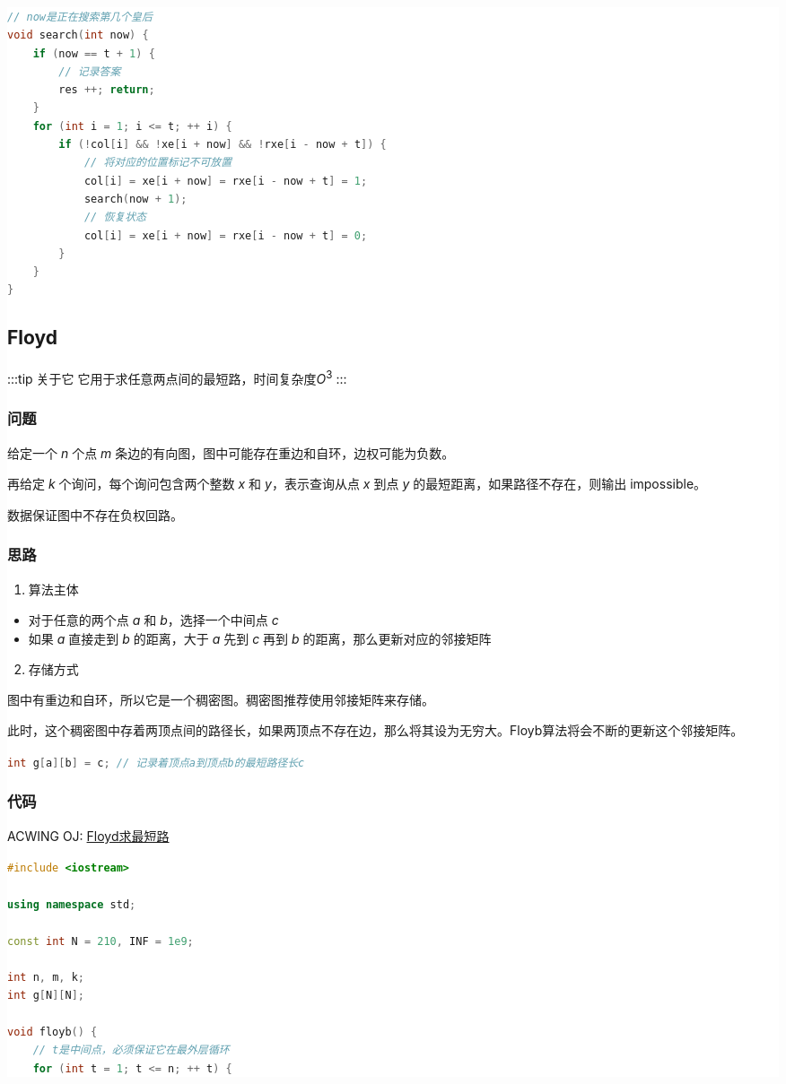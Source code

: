 ```cpp
// now是正在搜索第几个皇后
void search(int now) {
    if (now == t + 1) {
        // 记录答案
        res ++; return;
    }
    for (int i = 1; i <= t; ++ i) {
        if (!col[i] && !xe[i + now] && !rxe[i - now + t]) {
            // 将对应的位置标记不可放置
            col[i] = xe[i + now] = rxe[i - now + t] = 1;
            search(now + 1);
            // 恢复状态
            col[i] = xe[i + now] = rxe[i - now + t] = 0;
        }
    }
}
```


## Floyd

:::tip 关于它
它用于求任意两点间的最短路，时间复杂度$O^3$
:::

###  问题

给定一个 $n$ 个点 $m$ 条边的有向图，图中可能存在重边和自环，边权可能为负数。

再给定 $k$ 个询问，每个询问包含两个整数 $x$ 和 $y$，表示查询从点 $x$ 到点 $y$ 的最短距离，如果路径不存在，则输出 impossible。

数据保证图中不存在负权回路。

### 思路

1. 算法主体

* 对于任意的两个点 $a$ 和 $b$，选择一个中间点 $c$
* 如果 $a$ 直接走到 $b$ 的距离，大于 $a$ 先到 $c$ 再到 $b$ 的距离，那么更新对应的邻接矩阵

2. 存储方式

图中有重边和自环，所以它是一个稠密图。稠密图推荐使用邻接矩阵来存储。

此时，这个稠密图中存着两顶点间的路径长，如果两顶点不存在边，那么将其设为无穷大。Floyb算法将会不断的更新这个邻接矩阵。

```cpp
int g[a][b] = c; // 记录着顶点a到顶点b的最短路径长c
```

### 代码 

ACWING OJ: [Floyd求最短路](https://www.acwing.com/problem/content/856/)


```cpp {10-20}
#include <iostream>

using namespace std;

const int N = 210, INF = 1e9;

int n, m, k;
int g[N][N];

void floyb() {
    // t是中间点，必须保证它在最外层循环
    for (int t = 1; t <= n; ++ t) {
```